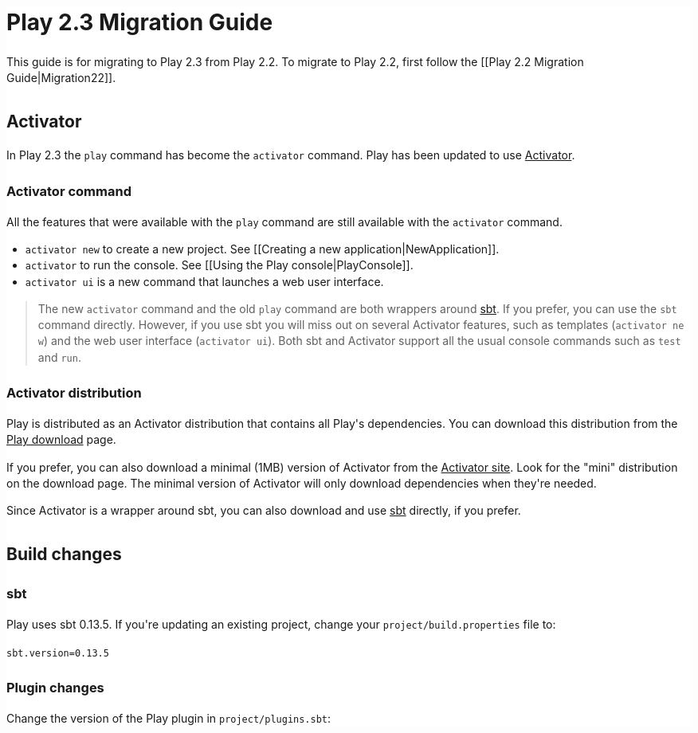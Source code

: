 
# Play 2.3 Migration Guide

This guide is for migrating to Play 2.3 from Play 2.2. To migrate to Play 2.2, first follow the [[Play 2.2 Migration Guide|Migration22]].

## Activator

In Play 2.3 the `play` command has become the `activator` command. Play has been updated to use [Activator](https://typesafe.com/activator).

### Activator command

All the features that were available with the `play` command are still available with the `activator` command.

* `activator new` to create a new project. See [[Creating a new application|NewApplication]].
* `activator` to run the console. See [[Using the Play console|PlayConsole]].
* `activator ui` is a new command that launches a web user interface.

> The new `activator` command and the old `play` command are both wrappers around [sbt](http://www.scala-sbt.org/). If you prefer, you can use the `sbt` command directly. However, if you use sbt you will miss out on several Activator features, such as templates (`activator new`) and the web user interface (`activator ui`). Both sbt and Activator support all the usual console commands such as `test` and `run`.

### Activator distribution

Play is distributed as an Activator distribution that contains all Play's dependencies. You can download this distribution from the [Play download](http://www.playframework.com/download) page.

If you prefer, you can also download a minimal (1MB) version of Activator from the [Activator site](https://typesafe.com/activator). Look for the "mini" distribution on the download page. The minimal version of Activator will only download dependencies when they're needed.

Since Activator is a wrapper around sbt, you can also download and use [sbt](http://www.scala-sbt.org/) directly, if you prefer.

## Build changes

### sbt

Play uses sbt 0.13.5. If you're updating an existing project, change your `project/build.properties` file to:

```
sbt.version=0.13.5
```

### Plugin changes

Change the version of the Play plugin in `project/plugins.sbt`:
